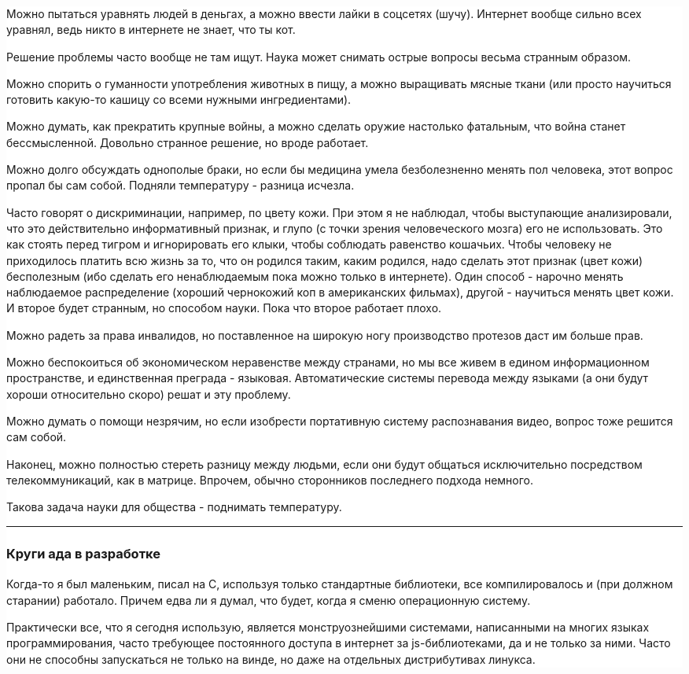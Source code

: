 Можно пытаться уравнять людей в деньгах, а можно ввести лайки в соцсетях (шучу). 
Интернет вообще сильно всех уравнял, ведь никто в интернете не знает, что ты кот.

Решение проблемы часто вообще не там ищут. Наука может снимать острые вопросы весьма странным образом.

Можно спорить о гуманности употребления животных в пищу, 
а можно выращивать мясные ткани (или просто научиться готовить какую-то кашицу со всеми нужными ингредиентами).    
 
Можно думать, как прекратить крупные войны, а можно сделать оружие настолько фатальным, 
что война станет бессмысленной. 
Довольно странное решение, но вроде работает.

Можно долго обсуждать однополые браки, но если бы медицина умела безболезненно менять пол человека, 
этот вопрос пропал бы сам собой. Подняли температуру - разница исчезла.

Часто говорят о дискриминации, например, по цвету кожи. 
При этом я не наблюдал, чтобы выступающие анализировали, что это действительно информативный признак, 
и глупо (с точки зрения человеческого мозга) его не использовать.
Это как стоять перед тигром и игнорировать его клыки, чтобы соблюдать равенство кошачьих.
Чтобы человеку не приходилось платить всю жизнь за то, что он родился таким, каким родился, 
надо сделать этот признак (цвет кожи) бесполезным (ибо сделать его ненаблюдаемым пока можно только в интернете). 
Один способ - нарочно менять наблюдаемое распределение 
(хороший чернокожий коп в американских фильмах), другой - научиться менять цвет кожи. 
И второе будет странным, но способом науки. Пока что второе работает плохо.

Можно радеть за права инвалидов, но поставленное на широкую ногу 
производство протезов даст им больше прав.
 
Можно беспокоиться об экономическом неравенстве между странами, 
но мы все живем в едином информационном пространстве, и единственная преграда - языковая.
Автоматические системы перевода между языками (а они будут хороши относительно скоро) решат и эту проблему.

Можно думать о помощи незрячим, но если изобрести портативную систему распознавания видео, вопрос тоже решится сам собой.

Наконец, можно полностью стереть разницу между людьми, 
если они будут общаться исключительно посредством телекоммуникаций, как в матрице. 
Впрочем, обычно сторонников последнего подхода немного.

Такова задача науки для общества - поднимать температуру.

---

### Круги ада в разработке

Когда-то я был маленьким, писал на С, используя только стандартные библиотеки,
все компилировалось и (при должном старании) работало. 
Причем едва ли я думал, что будет, когда я сменю операционную систему.

Практически все, что я сегодня использую, является монструознейшими системами,
написанными на многих языках программирования, часто требующее постоянного доступа 
в интернет за js-библиотеками, да и не только за ними. 
Часто они не способны запускаться не только на винде, 
но даже на отдельных дистрибутивах линукса.
